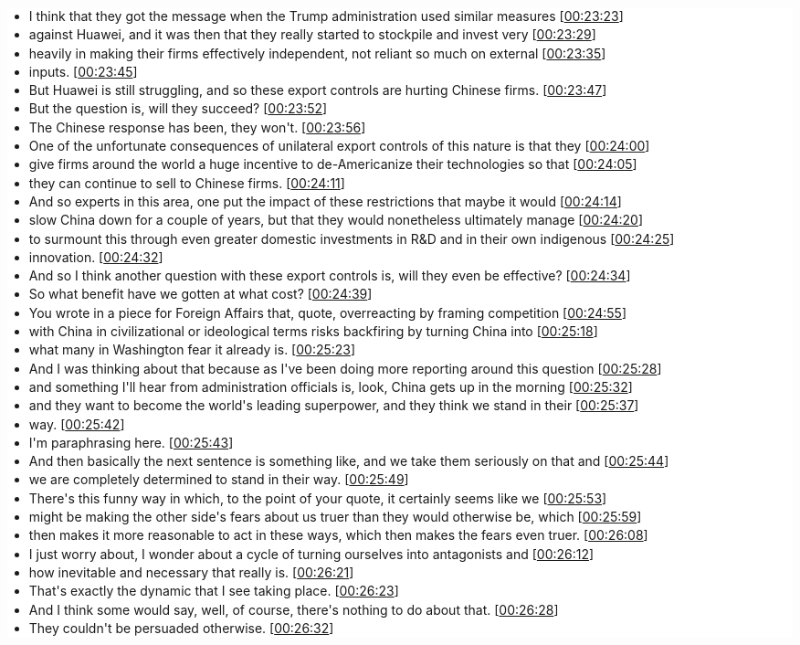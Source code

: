 *  I think that they got the message when the Trump administration used similar measures [[00:23:23](https://www.youtube.com/watch?v=S0m6qzphBvY&t=1403.56s)]
*  against Huawei, and it was then that they really started to stockpile and invest very [[00:23:29](https://www.youtube.com/watch?v=S0m6qzphBvY&t=1409.16s)]
*  heavily in making their firms effectively independent, not reliant so much on external [[00:23:35](https://www.youtube.com/watch?v=S0m6qzphBvY&t=1415.48s)]
*  inputs. [[00:23:45](https://www.youtube.com/watch?v=S0m6qzphBvY&t=1425.24s)]
*  But Huawei is still struggling, and so these export controls are hurting Chinese firms. [[00:23:47](https://www.youtube.com/watch?v=S0m6qzphBvY&t=1427.28s)]
*  But the question is, will they succeed? [[00:23:52](https://www.youtube.com/watch?v=S0m6qzphBvY&t=1432.72s)]
*  The Chinese response has been, they won't. [[00:23:56](https://www.youtube.com/watch?v=S0m6qzphBvY&t=1436.32s)]
*  One of the unfortunate consequences of unilateral export controls of this nature is that they [[00:24:00](https://www.youtube.com/watch?v=S0m6qzphBvY&t=1440.1599999999999s)]
*  give firms around the world a huge incentive to de-Americanize their technologies so that [[00:24:05](https://www.youtube.com/watch?v=S0m6qzphBvY&t=1445.28s)]
*  they can continue to sell to Chinese firms. [[00:24:11](https://www.youtube.com/watch?v=S0m6qzphBvY&t=1451.6s)]
*  And so experts in this area, one put the impact of these restrictions that maybe it would [[00:24:14](https://www.youtube.com/watch?v=S0m6qzphBvY&t=1454.76s)]
*  slow China down for a couple of years, but that they would nonetheless ultimately manage [[00:24:20](https://www.youtube.com/watch?v=S0m6qzphBvY&t=1460.48s)]
*  to surmount this through even greater domestic investments in R&D and in their own indigenous [[00:24:25](https://www.youtube.com/watch?v=S0m6qzphBvY&t=1465.96s)]
*  innovation. [[00:24:32](https://www.youtube.com/watch?v=S0m6qzphBvY&t=1472.92s)]
*  And so I think another question with these export controls is, will they even be effective? [[00:24:34](https://www.youtube.com/watch?v=S0m6qzphBvY&t=1474.08s)]
*  So what benefit have we gotten at what cost? [[00:24:39](https://www.youtube.com/watch?v=S0m6qzphBvY&t=1479.32s)]
*  You wrote in a piece for Foreign Affairs that, quote, overreacting by framing competition [[00:24:55](https://www.youtube.com/watch?v=S0m6qzphBvY&t=1495.96s)]
*  with China in civilizational or ideological terms risks backfiring by turning China into [[00:25:18](https://www.youtube.com/watch?v=S0m6qzphBvY&t=1518.3600000000001s)]
*  what many in Washington fear it already is. [[00:25:23](https://www.youtube.com/watch?v=S0m6qzphBvY&t=1523.8s)]
*  And I was thinking about that because as I've been doing more reporting around this question [[00:25:28](https://www.youtube.com/watch?v=S0m6qzphBvY&t=1528.6s)]
*  and something I'll hear from administration officials is, look, China gets up in the morning [[00:25:32](https://www.youtube.com/watch?v=S0m6qzphBvY&t=1532.12s)]
*  and they want to become the world's leading superpower, and they think we stand in their [[00:25:37](https://www.youtube.com/watch?v=S0m6qzphBvY&t=1537.22s)]
*  way. [[00:25:42](https://www.youtube.com/watch?v=S0m6qzphBvY&t=1542.96s)]
*  I'm paraphrasing here. [[00:25:43](https://www.youtube.com/watch?v=S0m6qzphBvY&t=1543.96s)]
*  And then basically the next sentence is something like, and we take them seriously on that and [[00:25:44](https://www.youtube.com/watch?v=S0m6qzphBvY&t=1544.96s)]
*  we are completely determined to stand in their way. [[00:25:49](https://www.youtube.com/watch?v=S0m6qzphBvY&t=1549.8s)]
*  There's this funny way in which, to the point of your quote, it certainly seems like we [[00:25:53](https://www.youtube.com/watch?v=S0m6qzphBvY&t=1553.76s)]
*  might be making the other side's fears about us truer than they would otherwise be, which [[00:25:59](https://www.youtube.com/watch?v=S0m6qzphBvY&t=1559.56s)]
*  then makes it more reasonable to act in these ways, which then makes the fears even truer. [[00:26:08](https://www.youtube.com/watch?v=S0m6qzphBvY&t=1568.58s)]
*  I just worry about, I wonder about a cycle of turning ourselves into antagonists and [[00:26:12](https://www.youtube.com/watch?v=S0m6qzphBvY&t=1572.56s)]
*  how inevitable and necessary that really is. [[00:26:21](https://www.youtube.com/watch?v=S0m6qzphBvY&t=1581.8s)]
*  That's exactly the dynamic that I see taking place. [[00:26:23](https://www.youtube.com/watch?v=S0m6qzphBvY&t=1583.96s)]
*  And I think some would say, well, of course, there's nothing to do about that. [[00:26:28](https://www.youtube.com/watch?v=S0m6qzphBvY&t=1588.24s)]
*  They couldn't be persuaded otherwise. [[00:26:32](https://www.youtube.com/watch?v=S0m6qzphBvY&t=1592.6399999999999s)]